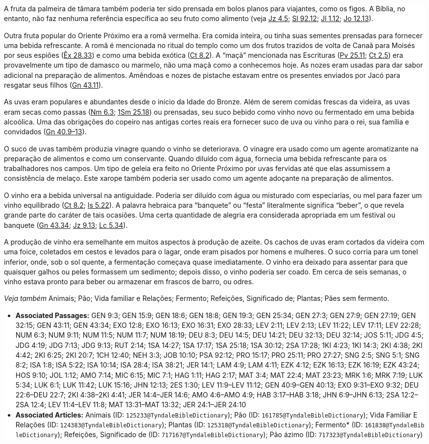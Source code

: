 A fruta da palmeira de tâmara também poderia ter sido prensada em bolos planos para viajantes, como os figos. A Bíblia, no entanto, não faz nenhuma referência específica ao seu fruto como alimento (veja [Jz 4\.5](https://ref.ly/Judg4:5); [Sl 92\.12](https://ref.ly/Ps92:12); [Jl 1\.12](https://ref.ly/Joel1:12); [Jo 12\.13](https://ref.ly/John12:13)).

Outra fruta popular do Oriente Próximo era a romã vermelha. Era comida inteira, ou tinha suas sementes prensadas para fornecer uma bebida refrescante. A romã é mencionada no ritual do templo como um dos frutos trazidos de volta de Canaã para Moisés por seus espiões ([Êx 28\.33](https://ref.ly/Exod28:33)) e como uma bebida exótica ([Ct 8\.2](https://ref.ly/Song8:2)). A “maçã” mencionada nas Escrituras ([Pv 25\.11](https://ref.ly/Prov25:11); [Ct 2\.5](https://ref.ly/Song2:5)) era provavelmente um tipo de damasco ou marmelo, não uma maçã como a conhecemos hoje. As nozes eram usadas para dar sabor adicional na preparação de alimentos. Amêndoas e nozes de pistache estavam entre os presentes enviados por Jacó para resgatar seus filhos ([Gn 43\.11](https://ref.ly/Gen43:11)).

As uvas eram populares e abundantes desde o início da Idade do Bronze. Além de serem comidas frescas da videira, as uvas eram secas como passas ([Nm 6\.3](https://ref.ly/Num6:3); [1Sm 25\.18](https://ref.ly/1Sam25:18)) ou prensadas, seu suco bebido como vinho novo ou fermentado em uma bebida alcoólica. Uma das obrigações do copeiro nas antigas cortes reais era fornecer suco de uva ou vinho para o rei, sua família e convidados ([Gn 40\.9–13](https://ref.ly/Gen40:9-Gen40:13)).

O suco de uvas também produzia vinagre quando o vinho se deteriorava. O vinagre era usado como um agente aromatizante na preparação de alimentos e como um conservante. Quando diluído com água, fornecia uma bebida refrescante para os trabalhadores nos campos. Um tipo de geleia era feito no Oriente Próximo por uvas fervidas até que elas assumissem a consistência de melaço. Este xarope também poderia ser usado como um agente adoçante na preparação de alimentos.

O vinho era a bebida universal na antiguidade. Poderia ser diluído com água ou misturado com especiarias, ou mel para fazer um vinho equilibrado ([Ct 8\.2](https://ref.ly/Song8:2); [Is 5\.22](https://ref.ly/Isa5:22)). A palavra hebraica para “banquete” ou “festa” literalmente significa “beber”, o que revela grande parte do caráter de tais ocasiões. Uma certa quantidade de alegria era considerada apropriada em um festival ou banquete ([Gn 43\.34](https://ref.ly/Gen43:34); [Jz 9\.13](https://ref.ly/Judg9:13); [Lc 5\.34](https://ref.ly/Luke5:34)).

A produção de vinho era semelhante em muitos aspectos à produção de azeite. Os cachos de uvas eram cortados da videira com uma foice, coletados em cestos e levados para o lagar, onde eram pisados por homens e mulheres. O suco corria para um tonel inferior, onde, sob o sol quente, a fermentação começava quase imediatamente. O vinho era deixado para assentar para que quaisquer galhos ou peles formassem um sedimento; depois disso, o vinho poderia ser coado. Em cerca de seis semanas, o vinho estava pronto para beber ou armazenar em frascos de barro, ou odres.

*Veja também* Animais; Pão; Vida familiar e Relações; Fermento; Refeições, Significado de; Plantas; Pães sem fermento.

* **Associated Passages:** GEN 9:3; GEN 15:9; GEN 18:6; GEN 18:8; GEN 19:3; GEN 25:34; GEN 27:3; GEN 27:9; GEN 27:19; GEN 32:15; GEN 43:11; GEN 43:34; EXO 12:8; EXO 16:13; EXO 16:31; EXO 28:33; LEV 2:11; LEV 2:13; LEV 11:22; LEV 17:11; LEV 22:28; NUM 6:3; NUM 9:11; NUM 11:5; NUM 11:7; NUM 18:19; DEU 8:3; DEU 14:5; DEU 14:21; DEU 32:13; DEU 32:14; JOS 5:11; JDG 4:5; JDG 4:19; JDG 7:13; JDG 9:13; RUT 2:14; 1SA 14:27; 1SA 17:17; 1SA 25:18; 1SA 30:12; 2SA 17:28; 1KI 4:23; 1KI 14:3; 2KI 4:38; 2KI 4:42; 2KI 6:25; 2KI 20:7; 1CH 12:40; NEH 3:3; JOB 10:10; PSA 92:12; PRO 15:17; PRO 25:11; PRO 27:27; SNG 2:5; SNG 5:1; SNG 8:2; ISA 1:8; ISA 5:22; ISA 10:14; ISA 28:4; ISA 38:21; JER 14:1; LAM 4:9; LAM 4:11; EZK 4:12; EZK 16:13; EZK 16:19; EZK 43:24; HOS 9:10; JOL 1:12; AMO 7:14; MIC 6:15; MIC 7:1; HAG 1:11; HAG 2:17; MAT 3:4; MAT 22:4; MAT 23:23; MRK 1:6; MRK 7:19; LUK 5:34; LUK 6:1; LUK 11:42; LUK 15:16; JHN 12:13; 2ES 1:30; LEV 11:9–LEV 11:12; GEN 40:9–GEN 40:13; EXO 9:31–EXO 9:32; DEU 22:6–DEU 22:7; 2KI 4:38–2KI 4:41; JER 14:4–JER 14:6; AMO 4:6–AMO 4:9; HAB 3:17–HAB 3:18; JHN 6:9–JHN 6:13; 2SA 12:2–2SA 12:4; LEV 11:4–LEV 11:8; MAT 13:31–MAT 13:32; JER 24:1–JER 24:10
* **Associated Articles:** Animais (ID: `125233@TyndaleBibleDictionary`); Pão (ID: `161785@TyndaleBibleDictionary`); Vida Familiar E Relações (ID: `124383@TyndaleBibleDictionary`); Plantas (ID: `125318@TyndaleBibleDictionary`); Fermento* (ID: `161838@TyndaleBibleDictionary`); Refeições, Significado de (ID: `717167@TyndaleBibleDictionary`); Pão ázimo (ID: `717323@TyndaleBibleDictionary`)

